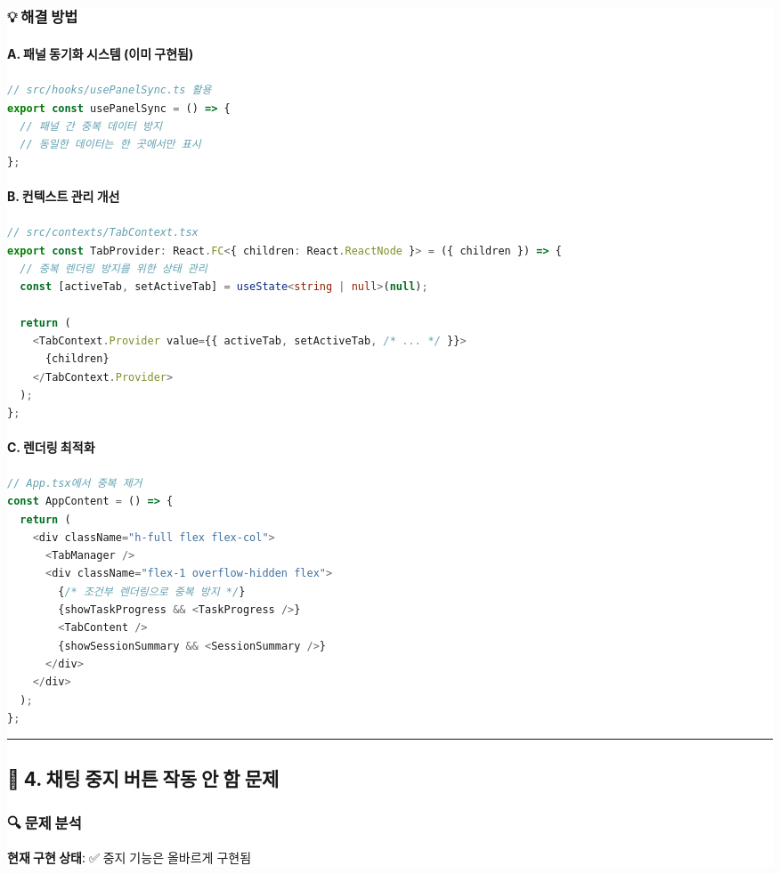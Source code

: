 ### 💡 해결 방법

#### A. 패널 동기화 시스템 (이미 구현됨)
```typescript
// src/hooks/usePanelSync.ts 활용
export const usePanelSync = () => {
  // 패널 간 중복 데이터 방지
  // 동일한 데이터는 한 곳에서만 표시
};
```

#### B. 컨텍스트 관리 개선
```typescript
// src/contexts/TabContext.tsx
export const TabProvider: React.FC<{ children: React.ReactNode }> = ({ children }) => {
  // 중복 렌더링 방지를 위한 상태 관리
  const [activeTab, setActiveTab] = useState<string | null>(null);
  
  return (
    <TabContext.Provider value={{ activeTab, setActiveTab, /* ... */ }}>
      {children}
    </TabContext.Provider>
  );
};
```

#### C. 렌더링 최적화
```typescript
// App.tsx에서 중복 제거
const AppContent = () => {
  return (
    <div className="h-full flex flex-col">
      <TabManager />
      <div className="flex-1 overflow-hidden flex">
        {/* 조건부 렌더링으로 중복 방지 */}
        {showTaskProgress && <TaskProgress />}
        <TabContent />
        {showSessionSummary && <SessionSummary />}
      </div>
    </div>
  );
};
```

---

## 🔴 4. 채팅 중지 버튼 작동 안 함 문제

### 🔍 문제 분석

**현재 구현 상태**: ✅ 중지 기능은 올바르게 구현됨
